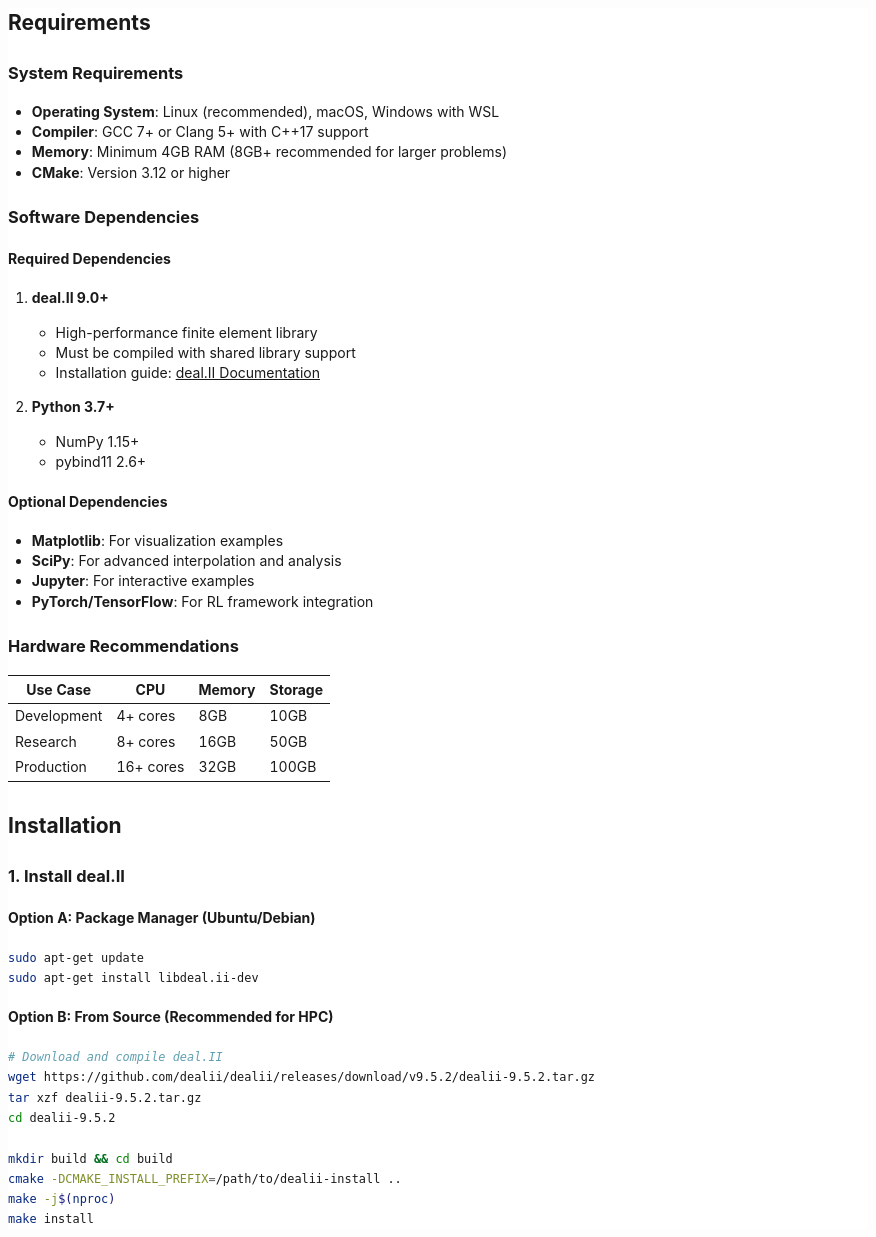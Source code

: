 ## Requirements

### System Requirements

- **Operating System**: Linux (recommended), macOS, Windows with WSL
- **Compiler**: GCC 7+ or Clang 5+ with C++17 support
- **Memory**: Minimum 4GB RAM (8GB+ recommended for larger problems)
- **CMake**: Version 3.12 or higher

### Software Dependencies

#### Required Dependencies

1. **deal.II 9.0+**
   - High-performance finite element library
   - Must be compiled with shared library support
   - Installation guide: [deal.II Documentation](https://www.dealii.org/current/readme.html)

2. **Python 3.7+**
   - NumPy 1.15+
   - pybind11 2.6+

#### Optional Dependencies

- **Matplotlib**: For visualization examples
- **SciPy**: For advanced interpolation and analysis
- **Jupyter**: For interactive examples
- **PyTorch/TensorFlow**: For RL framework integration

### Hardware Recommendations

| Use Case | CPU | Memory | Storage |
|----------|-----|--------|---------|
| Development | 4+ cores | 8GB | 10GB |
| Research | 8+ cores | 16GB | 50GB |
| Production | 16+ cores | 32GB | 100GB |

## Installation

### 1. Install deal.II

#### Option A: Package Manager (Ubuntu/Debian)
```bash
sudo apt-get update
sudo apt-get install libdeal.ii-dev
```

#### Option B: From Source (Recommended for HPC)
```bash
# Download and compile deal.II
wget https://github.com/dealii/dealii/releases/download/v9.5.2/dealii-9.5.2.tar.gz
tar xzf dealii-9.5.2.tar.gz
cd dealii-9.5.2

mkdir build && cd build
cmake -DCMAKE_INSTALL_PREFIX=/path/to/dealii-install ..
make -j$(nproc)
make install
```
